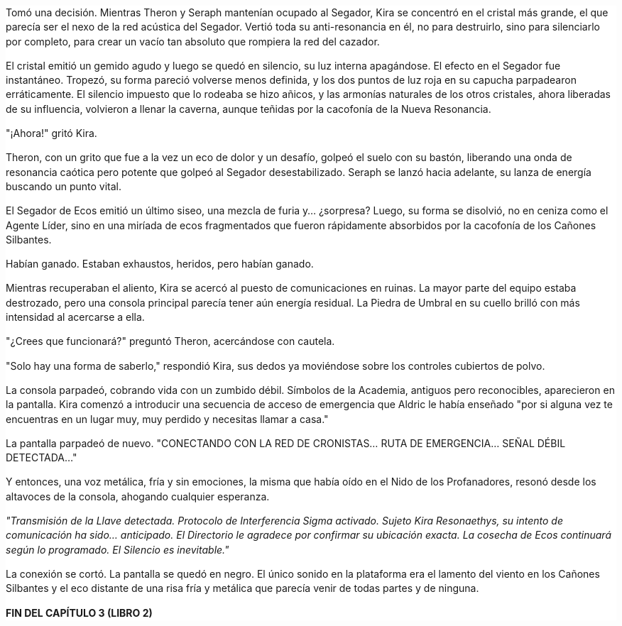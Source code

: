 Tomó una decisión. Mientras Theron y Seraph mantenían ocupado al Segador, Kira se concentró en el cristal más grande, el que parecía ser el nexo de la red acústica del Segador. Vertió toda su anti-resonancia en él, no para destruirlo, sino para silenciarlo por completo, para crear un vacío tan absoluto que rompiera la red del cazador.

El cristal emitió un gemido agudo y luego se quedó en silencio, su luz interna apagándose. El efecto en el Segador fue instantáneo. Tropezó, su forma pareció volverse menos definida, y los dos puntos de luz roja en su capucha parpadearon erráticamente. El silencio impuesto que lo rodeaba se hizo añicos, y las armonías naturales de los otros cristales, ahora liberadas de su influencia, volvieron a llenar la caverna, aunque teñidas por la cacofonía de la Nueva Resonancia.

"¡Ahora!" gritó Kira.

Theron, con un grito que fue a la vez un eco de dolor y un desafío, golpeó el suelo con su bastón, liberando una onda de resonancia caótica pero potente que golpeó al Segador desestabilizado. Seraph se lanzó hacia adelante, su lanza de energía buscando un punto vital.

El Segador de Ecos emitió un último siseo, una mezcla de furia y… ¿sorpresa? Luego, su forma se disolvió, no en ceniza como el Agente Líder, sino en una miríada de ecos fragmentados que fueron rápidamente absorbidos por la cacofonía de los Cañones Silbantes.

Habían ganado. Estaban exhaustos, heridos, pero habían ganado.

Mientras recuperaban el aliento, Kira se acercó al puesto de comunicaciones en ruinas. La mayor parte del equipo estaba destrozado, pero una consola principal parecía tener aún energía residual. La Piedra de Umbral en su cuello brilló con más intensidad al acercarse a ella.

"¿Crees que funcionará?" preguntó Theron, acercándose con cautela.

"Solo hay una forma de saberlo," respondió Kira, sus dedos ya moviéndose sobre los controles cubiertos de polvo.

La consola parpadeó, cobrando vida con un zumbido débil. Símbolos de la Academia, antiguos pero reconocibles, aparecieron en la pantalla. Kira comenzó a introducir una secuencia de acceso de emergencia que Aldric le había enseñado "por si alguna vez te encuentras en un lugar muy, muy perdido y necesitas llamar a casa."

La pantalla parpadeó de nuevo. "CONECTANDO CON LA RED DE CRONISTAS… RUTA DE EMERGENCIA… SEÑAL DÉBIL DETECTADA…"

Y entonces, una voz metálica, fría y sin emociones, la misma que había oído en el Nido de los Profanadores, resonó desde los altavoces de la consola, ahogando cualquier esperanza.

*"Transmisión de la Llave detectada. Protocolo de Interferencia Sigma activado. Sujeto Kira Resonaethys, su intento de comunicación ha sido… anticipado. El Directorio le agradece por confirmar su ubicación exacta. La cosecha de Ecos continuará según lo programado. El Silencio es inevitable."*

La conexión se cortó. La pantalla se quedó en negro. El único sonido en la plataforma era el lamento del viento en los Cañones Silbantes y el eco distante de una risa fría y metálica que parecía venir de todas partes y de ninguna.

**FIN DEL CAPÍTULO 3 (LIBRO 2)**
